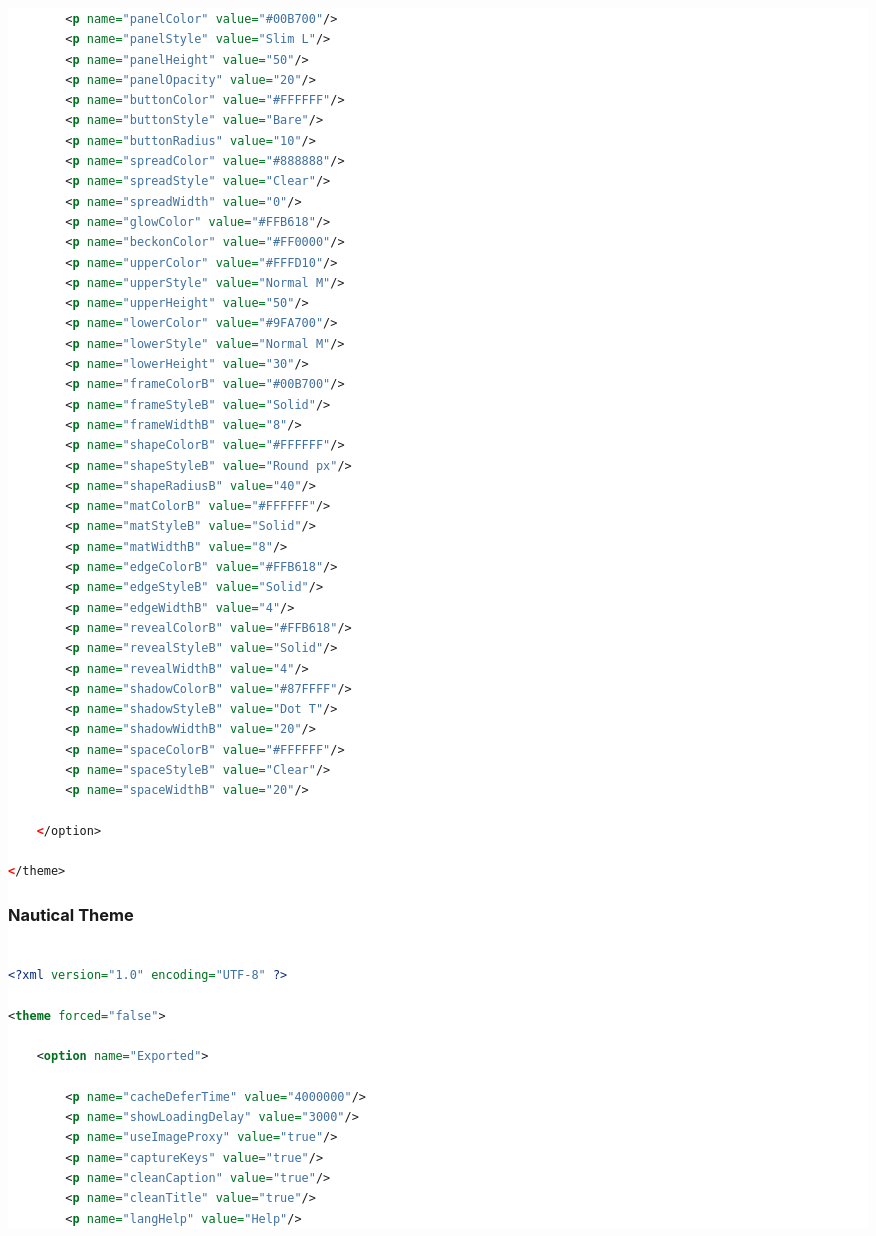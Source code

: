 ```xml
        <p name="panelColor" value="#00B700"/>
        <p name="panelStyle" value="Slim L"/>
        <p name="panelHeight" value="50"/>
        <p name="panelOpacity" value="20"/>
        <p name="buttonColor" value="#FFFFFF"/>
        <p name="buttonStyle" value="Bare"/>
        <p name="buttonRadius" value="10"/>
        <p name="spreadColor" value="#888888"/>
        <p name="spreadStyle" value="Clear"/>
        <p name="spreadWidth" value="0"/>
        <p name="glowColor" value="#FFB618"/>
        <p name="beckonColor" value="#FF0000"/>
        <p name="upperColor" value="#FFFD10"/>
        <p name="upperStyle" value="Normal M"/>
        <p name="upperHeight" value="50"/>
        <p name="lowerColor" value="#9FA700"/>
        <p name="lowerStyle" value="Normal M"/>
        <p name="lowerHeight" value="30"/>
        <p name="frameColorB" value="#00B700"/>
        <p name="frameStyleB" value="Solid"/>
        <p name="frameWidthB" value="8"/>
        <p name="shapeColorB" value="#FFFFFF"/>
        <p name="shapeStyleB" value="Round px"/>
        <p name="shapeRadiusB" value="40"/>
        <p name="matColorB" value="#FFFFFF"/>
        <p name="matStyleB" value="Solid"/>
        <p name="matWidthB" value="8"/>
        <p name="edgeColorB" value="#FFB618"/>
        <p name="edgeStyleB" value="Solid"/>
        <p name="edgeWidthB" value="4"/>
        <p name="revealColorB" value="#FFB618"/>
        <p name="revealStyleB" value="Solid"/>
        <p name="revealWidthB" value="4"/>
        <p name="shadowColorB" value="#87FFFF"/>
        <p name="shadowStyleB" value="Dot T"/>
        <p name="shadowWidthB" value="20"/>
        <p name="spaceColorB" value="#FFFFFF"/>
        <p name="spaceStyleB" value="Clear"/>
        <p name="spaceWidthB" value="20"/>

    </option>

</theme>

```

### Nautical Theme

```xml

<?xml version="1.0" encoding="UTF-8" ?>

<theme forced="false">

    <option name="Exported">

        <p name="cacheDeferTime" value="4000000"/>
        <p name="showLoadingDelay" value="3000"/>
        <p name="useImageProxy" value="true"/>
        <p name="captureKeys" value="true"/>
        <p name="cleanCaption" value="true"/>
        <p name="cleanTitle" value="true"/>
        <p name="langHelp" value="Help"/>
```